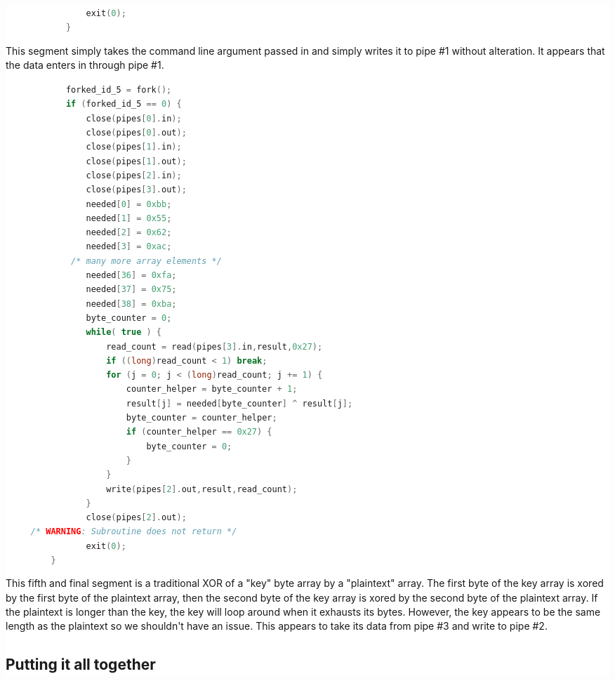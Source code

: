 ```c         
                exit(0);
            }
```

This segment simply takes the command line argument passed in and simply writes it to pipe #1 without alteration. It appears that the data enters in through pipe #1.

```c
            forked_id_5 = fork();
            if (forked_id_5 == 0) {
                close(pipes[0].in);
                close(pipes[0].out);
                close(pipes[1].in);
                close(pipes[1].out);
                close(pipes[2].in);
                close(pipes[3].out);
                needed[0] = 0xbb;
                needed[1] = 0x55;
                needed[2] = 0x62;
                needed[3] = 0xac;
             /* many more array elements */
                needed[36] = 0xfa;
                needed[37] = 0x75;
                needed[38] = 0xba;
                byte_counter = 0;
                while( true ) {
                    read_count = read(pipes[3].in,result,0x27);
                    if ((long)read_count < 1) break;
                    for (j = 0; j < (long)read_count; j += 1) {
                        counter_helper = byte_counter + 1;
                        result[j] = needed[byte_counter] ^ result[j];
                        byte_counter = counter_helper;
                        if (counter_helper == 0x27) {
                            byte_counter = 0;
                        }
                    }
                    write(pipes[2].out,result,read_count);
                }
                close(pipes[2].out);
     /* WARNING: Subroutine does not return */
                exit(0);
         }
```

This fifth and final segment is a traditional XOR of a "key" byte array by a "plaintext" array. The first byte of the key array is xored by the first byte of the plaintext array, then the second byte of the key array is xored by the second byte of the plaintext array. If the plaintext is longer than the key, the key will loop around when it exhausts its bytes. However, the key appears to be the same length as the plaintext so we shouldn't have an issue. This appears to take its data from pipe #3 and write to pipe #2. 

## Putting it all together
